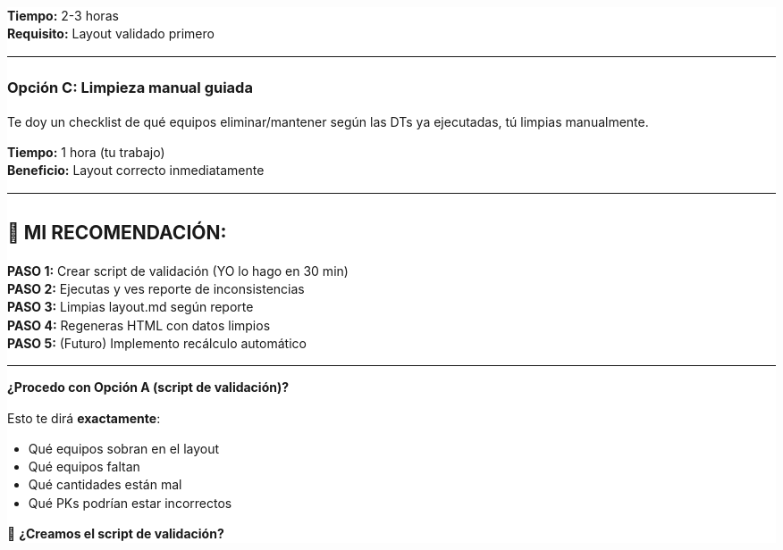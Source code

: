 **Tiempo:** 2-3 horas  
**Requisito:** Layout validado primero

---

### **Opción C: Limpieza manual guiada**

Te doy un checklist de qué equipos eliminar/mantener según las DTs ya ejecutadas, tú limpias manualmente.

**Tiempo:** 1 hora (tu trabajo)  
**Beneficio:** Layout correcto inmediatamente

---

## 🎯 **MI RECOMENDACIÓN:**

**PASO 1:** Crear script de validación (YO lo hago en 30 min)  
**PASO 2:** Ejecutas y ves reporte de inconsistencias  
**PASO 3:** Limpias layout.md según reporte  
**PASO 4:** Regeneras HTML con datos limpios  
**PASO 5:** (Futuro) Implemento recálculo automático  

---

**¿Procedo con Opción A (script de validación)?** 

Esto te dirá **exactamente**:
- Qué equipos sobran en el layout
- Qué equipos faltan
- Qué cantidades están mal
- Qué PKs podrían estar incorrectos

🤔 **¿Creamos el script de validación?**

